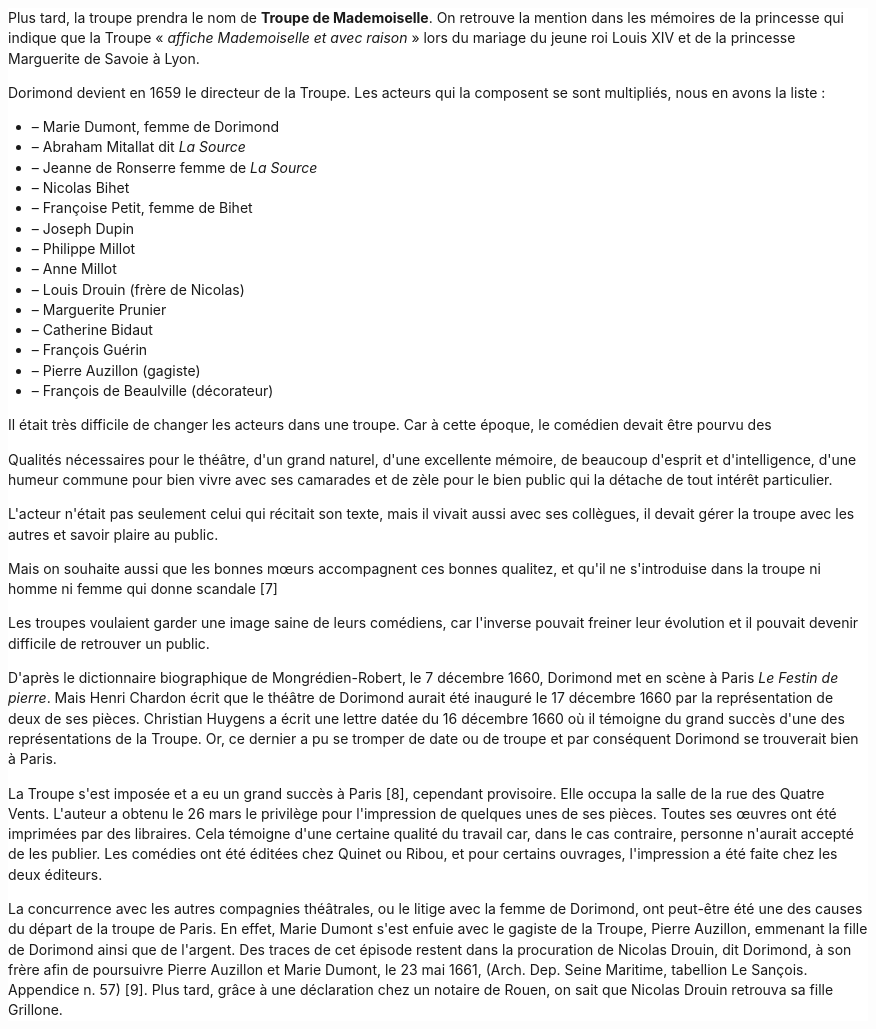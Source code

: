 Plus tard, la troupe prendra le nom de **Troupe de Mademoiselle**. On retrouve la mention dans les mémoires de la princesse qui indique que la Troupe « *affiche Mademoiselle et avec raison* » lors du mariage du jeune roi Louis XIV et de la princesse Marguerite de Savoie à Lyon.

Dorimond devient en 1659 le directeur de la Troupe. Les acteurs qui la composent se sont multipliés, nous en avons la liste :
 * – Marie Dumont, femme de Dorimond
 * – Abraham Mitallat dit *La Source*
 * – Jeanne de Ronserre femme de *La Source*
 * – Nicolas Bihet
 * – Françoise Petit, femme de Bihet
 * – Joseph Dupin
 * – Philippe Millot
 * – Anne Millot
 * – Louis Drouin (frère de Nicolas)
 * – Marguerite Prunier
 * – Catherine Bidaut
 * – François Guérin
 * – Pierre Auzillon (gagiste)
 * – François de Beaulville (décorateur)

Il était très difficile de changer les acteurs dans une troupe. Car à cette époque, le comédien devait être pourvu des


Qualités nécessaires pour le théâtre, d'un grand naturel, d'une excellente mémoire, de beaucoup d'esprit et d'intelligence, d'une humeur commune pour bien vivre avec ses camarades et de zèle pour le bien public qui la détache de tout intérêt particulier.

L'acteur n'était pas seulement celui qui récitait son texte, mais il vivait aussi avec ses collègues, il devait gérer la troupe avec les autres et savoir plaire au public.


Mais on souhaite aussi que les bonnes mœurs accompagnent ces bonnes qualitez, et qu'il ne s'introduise dans la troupe ni homme ni femme qui donne scandale [7]

Les troupes voulaient garder une image saine de leurs comédiens, car l'inverse pouvait freiner leur évolution et il pouvait devenir difficile de retrouver un public.

D'après le dictionnaire biographique de Mongrédien-Robert, le 7 décembre 1660, Dorimond met en scène à Paris *Le Festin de pierre*. Mais Henri Chardon écrit que le théâtre de Dorimond aurait été inauguré le 17 décembre 1660 par la représentation de deux de ses pièces. Christian Huygens a écrit une lettre datée du 16 décembre 1660 où il témoigne du grand succès d'une des représentations de la Troupe. Or, ce dernier a pu se tromper de date ou de troupe et par conséquent Dorimond se trouverait bien à Paris.

La Troupe s'est imposée et a eu un grand succès à Paris [8], cependant provisoire. Elle occupa la salle de la rue des Quatre Vents. L'auteur a obtenu le 26 mars le privilège pour l'impression de quelques unes de ses pièces. Toutes ses œuvres ont été imprimées par des libraires. Cela témoigne d'une certaine qualité du travail car, dans le cas contraire, personne n'aurait accepté de les publier. Les comédies ont été éditées chez Quinet ou Ribou, et pour certains ouvrages, l'impression a été faite chez les deux éditeurs.

La concurrence avec les autres compagnies théâtrales, ou le litige avec la femme de Dorimond, ont peut-être été une des causes du départ de la troupe de Paris. En effet, Marie Dumont s'est enfuie avec le gagiste de la Troupe, Pierre Auzillon, emmenant la fille de Dorimond ainsi que de l'argent. Des traces de cet épisode restent dans la procuration de Nicolas Drouin, dit Dorimond, à son frère afin de poursuivre Pierre Auzillon et Marie Dumont, le 23 mai 1661, (Arch. Dep. Seine Maritime, tabellion Le Sançois. Appendice n. 57) [9]. Plus tard, grâce à une déclaration chez un notaire de Rouen, on sait que Nicolas Drouin retrouva sa fille Grillone.
